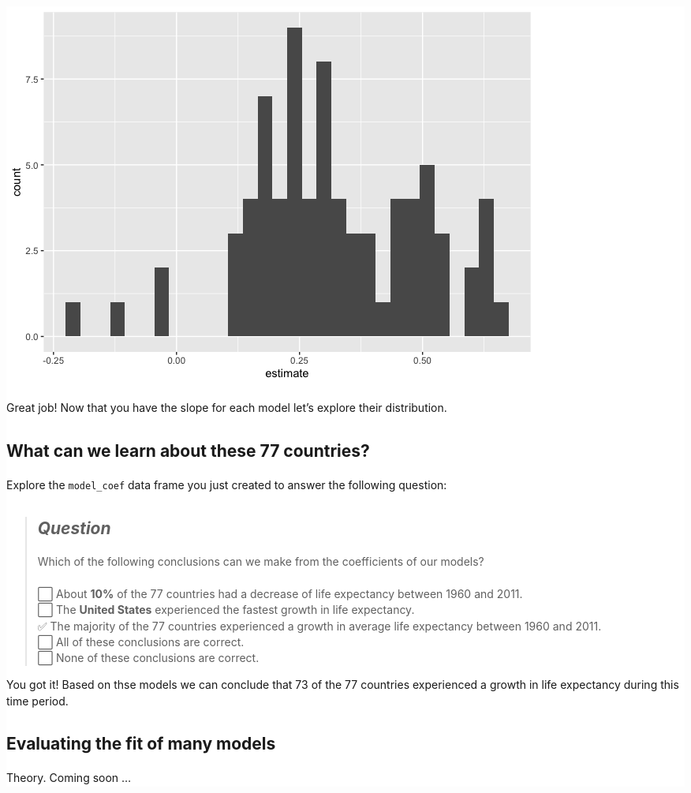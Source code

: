 ![](readme_files/figure-gfm/unnamed-chunk-9-1.png)

Great job! Now that you have the slope for each model let’s explore
their distribution.

## What can we learn about these 77 countries?

Explore the `model_coef` data frame you just created to answer the
following question:

> ## *Question*
>
> Which of the following conclusions can we make from the coefficients
> of our models?<br> <br> ⬜ About **10%** of the 77 countries had a
> decrease of life expectancy between 1960 and 2011.<br> ⬜ The **United
> States** experienced the fastest growth in life expectancy.<br> ✅ The
> majority of the 77 countries experienced a growth in average life
> expectancy between 1960 and 2011.<br> ⬜ All of these conclusions are
> correct.<br> ⬜ None of these conclusions are correct.<br>

You got it! Based on thse models we can conclude that 73 of the 77
countries experienced a growth in life expectancy during this time
period.

## Evaluating the fit of many models

Theory. Coming soon …
